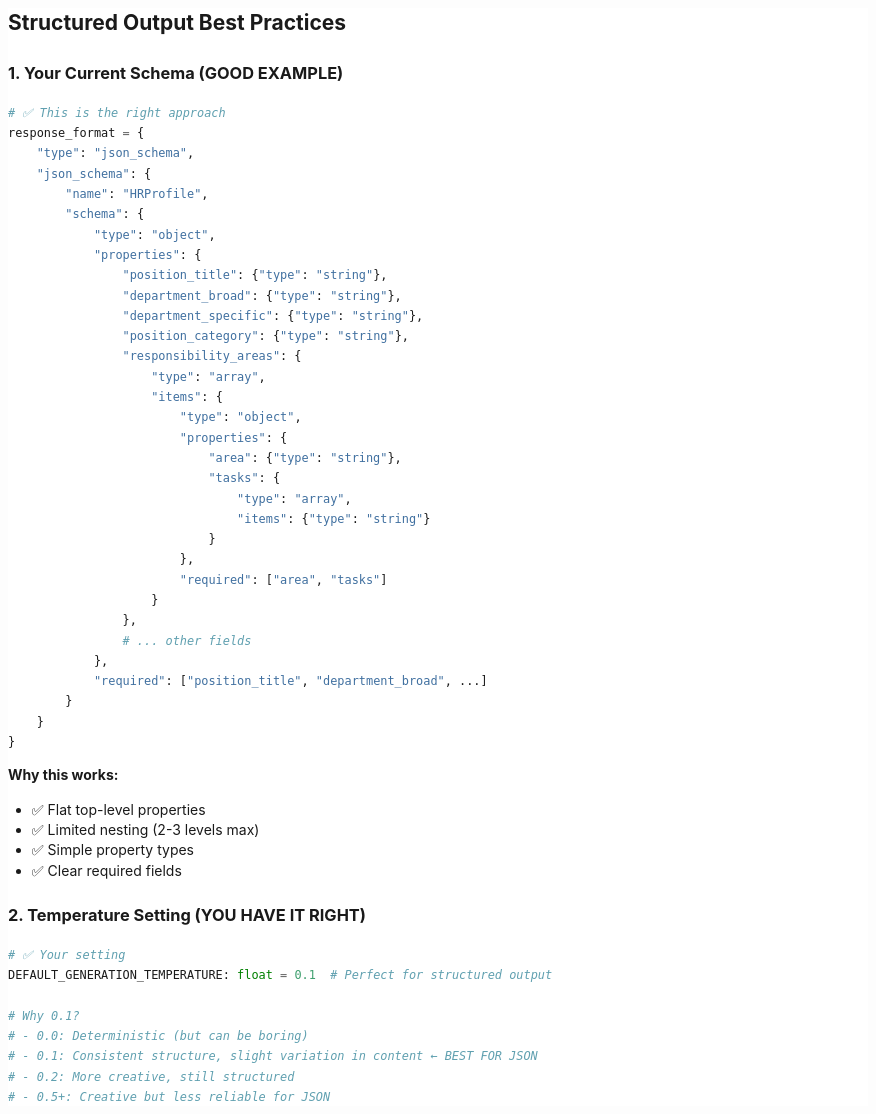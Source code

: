
## Structured Output Best Practices

### 1. Your Current Schema (GOOD EXAMPLE)

```python
# ✅ This is the right approach
response_format = {
    "type": "json_schema",
    "json_schema": {
        "name": "HRProfile",
        "schema": {
            "type": "object",
            "properties": {
                "position_title": {"type": "string"},
                "department_broad": {"type": "string"},
                "department_specific": {"type": "string"},
                "position_category": {"type": "string"},
                "responsibility_areas": {
                    "type": "array",
                    "items": {
                        "type": "object",
                        "properties": {
                            "area": {"type": "string"},
                            "tasks": {
                                "type": "array",
                                "items": {"type": "string"}
                            }
                        },
                        "required": ["area", "tasks"]
                    }
                },
                # ... other fields
            },
            "required": ["position_title", "department_broad", ...]
        }
    }
}
```

**Why this works:**
- ✅ Flat top-level properties
- ✅ Limited nesting (2-3 levels max)
- ✅ Simple property types
- ✅ Clear required fields

### 2. Temperature Setting (YOU HAVE IT RIGHT)

```python
# ✅ Your setting
DEFAULT_GENERATION_TEMPERATURE: float = 0.1  # Perfect for structured output

# Why 0.1?
# - 0.0: Deterministic (but can be boring)
# - 0.1: Consistent structure, slight variation in content ← BEST FOR JSON
# - 0.2: More creative, still structured
# - 0.5+: Creative but less reliable for JSON
```
